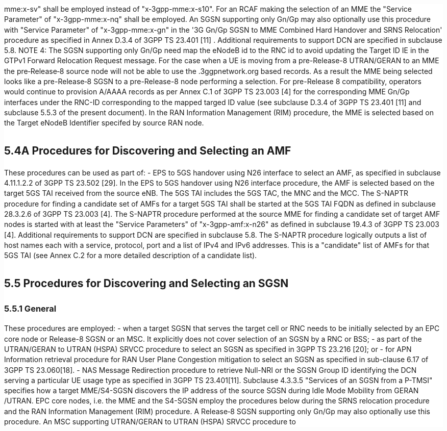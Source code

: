 mme:x-sv\" shall be employed instead of \"x‑3gpp-mme:x-s10\".
For an RCAF making the selection of an MME the \"Service Parameter\" of
\"x-3gpp-mme:x-nq\" shall be employed.
An SGSN supporting only Gn/Gp may also optionally use this procedure with
\"Service Parameter\" of \"x-3gpp-mme:x-gn\" in the \'3G Gn/Gp SGSN to MME
Combined Hard Handover and SRNS Relocation\' procedure as specified in Annex
D.3.4 of 3GPP TS 23.401 [11] .
Additional requirements to support DCN are specified in subclause 5.8.
NOTE 4: The SGSN supporting only Gn/Gp need map the eNodeB id to the RNC id to
avoid updating the Target ID IE in the GTPv1 Forward Relocation Request
message.
For the case when a UE is moving from a pre-Release-8 UTRAN/GERAN to an MME
the pre‑Release‑8 source node will not be able to use the .3ggpnetwork.org
based records. As a result the MME being selected looks like a pre-Release‑8
SGSN to a pre-Release-8 node performing a selection. For pre-Release 8
compatibility, operators would continue to provision A/AAAA records as per
Annex C.1 of 3GPP TS 23.003 [4] for the corresponding MME Gn/Gp interfaces
under the RNC-ID corresponding to the mapped targed ID value (see subclause
D.3.4 of 3GPP TS 23.401 [11] and subclause 5.5.3 of the present document).
In the RAN Information Management (RIM) procedure, the MME is selected based
on the Target eNodeB Identifier specifed by source RAN node.
## 5.4A Procedures for Discovering and Selecting an AMF
These procedures can be used as part of:
\- EPS to 5GS handover using N26 interface to select an AMF, as specified in
subclause 4.11.1.2.2 of 3GPP TS 23.502 [29].
In the EPS to 5GS handover using N26 interface procedure, the AMF is selected
based on the target 5GS TAI received from the source eNB. The 5GS TAI includes
the 5GS TAC, the MNC and the MCC.
The S-NAPTR procedure for finding a candidate set of AMFs for a target 5GS TAI
shall be started at the 5GS TAI FQDN as defined in subclause 28.3.2.6 of 3GPP
TS 23.003 [4]. The S-NAPTR procedure performed at the source MME for finding a
candidate set of target AMF nodes is started with at least the \"Service
Parameters\" of
\"x-3gpp-amf:x-n26\"
as defined in subclause 19.4.3 of 3GPP TS 23.003 [4].
Additional requirements to support DCN are specified in subclause 5.8.
The S-NAPTR procedure logically outputs a list of host names each with a
service, protocol, port and a list of IPv4 and IPv6 addresses. This is a
\"candidate\" list of AMFs for that 5GS TAI (see Annex C.2 for a more detailed
description of a candidate list).
## 5.5 Procedures for Discovering and Selecting an SGSN
### 5.5.1 General
These procedures are employed:
\- when a target SGSN that serves the target cell or RNC needs to be initially
selected by an EPC core node or Release-8 SGSN or an MSC. It explicitly does
not cover selection of an SGSN by a RNC or BSS;
\- as part of the UTRAN/GERAN to UTRAN (HSPA) SRVCC procedure to select an
SGSN as specified in 3GPP TS 23.216 [20]; or
\- for APN Information retrieval procedure for RAN User Plane Congestion
mitigation to select an SGSN as specified in sub-clause 6.17 of 3GPP TS
23.060[18].
\- NAS Message Redirection procedure to retrieve Null-NRI or the SGSN Group ID
identifying the DCN serving a particular UE usage type as specified in 3GPP TS
23.401[11].
Subclause 4.3.3.5 \"Services of an SGSN from a P-TMSI\" specifies how a target
MME/S4-SGSN discovers the IP address of the source SGSN during Idle Mode
Mobility from GERAN /UTRAN.
EPC core nodes, i.e. the MME and the S4-SGSN employ the procedures below
during the SRNS relocation procedure and the RAN Information Management (RIM)
procedure. A Release‑8 SGSN supporting only Gn/Gp may also optionally use this
procedure. An MSC supporting UTRAN/GERAN to UTRAN (HSPA) SRVCC procedure to
